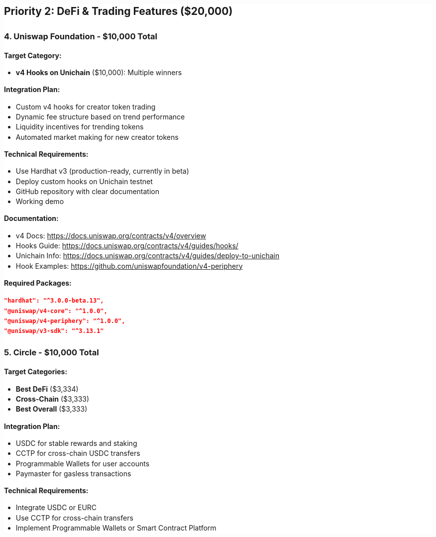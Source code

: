 ## Priority 2: DeFi & Trading Features ($20,000)

### 4. Uniswap Foundation - $10,000 Total

**Target Category:**

- **v4 Hooks on Unichain** ($10,000): Multiple winners

**Integration Plan:**

- Custom v4 hooks for creator token trading
- Dynamic fee structure based on trend performance
- Liquidity incentives for trending tokens
- Automated market making for new creator tokens

**Technical Requirements:**

- Use Hardhat v3 (production-ready, currently in beta)
- Deploy custom hooks on Unichain testnet
- GitHub repository with clear documentation
- Working demo

**Documentation:**

- v4 Docs: <https://docs.uniswap.org/contracts/v4/overview>
- Hooks Guide: <https://docs.uniswap.org/contracts/v4/guides/hooks/>
- Unichain Info: <https://docs.uniswap.org/contracts/v4/guides/deploy-to-unichain>
- Hook Examples: <https://github.com/uniswapfoundation/v4-periphery>

**Required Packages:**

```json
"hardhat": "^3.0.0-beta.13",
"@uniswap/v4-core": "^1.0.0",
"@uniswap/v4-periphery": "^1.0.0",
"@uniswap/v3-sdk": "^3.13.1"
```

### 5. Circle - $10,000 Total

**Target Categories:**

- **Best DeFi** ($3,334)
- **Cross-Chain** ($3,333)
- **Best Overall** ($3,333)

**Integration Plan:**

- USDC for stable rewards and staking
- CCTP for cross-chain USDC transfers
- Programmable Wallets for user accounts
- Paymaster for gasless transactions

**Technical Requirements:**

- Integrate USDC or EURC
- Use CCTP for cross-chain transfers
- Implement Programmable Wallets or Smart Contract Platform
